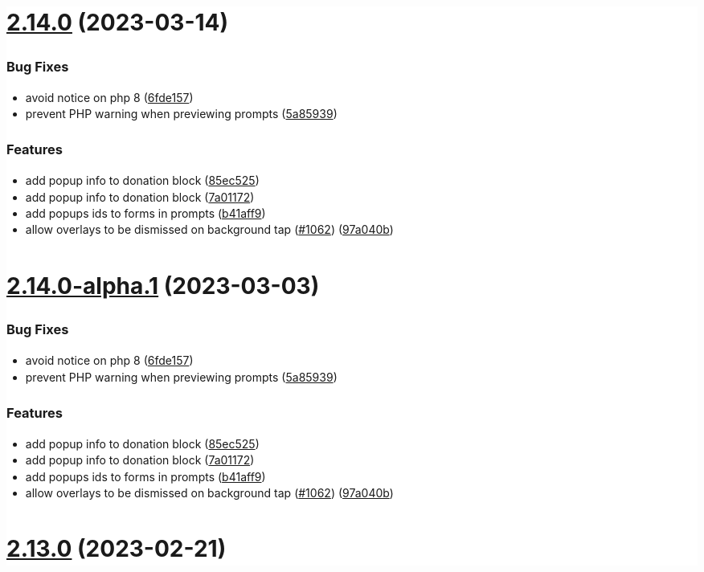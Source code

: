 # [2.14.0](https://github.com/Automattic/newspack-popups/compare/v2.13.0...v2.14.0) (2023-03-14)


### Bug Fixes

* avoid notice on php 8 ([6fde157](https://github.com/Automattic/newspack-popups/commit/6fde157a8f09d3828c486dae3011a84434a23223))
* prevent PHP warning when previewing prompts ([5a85939](https://github.com/Automattic/newspack-popups/commit/5a859396e6399575b90b9b6b7550ddb2c6d89e9a))


### Features

* add popup info to donation block ([85ec525](https://github.com/Automattic/newspack-popups/commit/85ec5257e2fbdb0700f9959ea4b34dba0ab2f41a))
* add popup info to donation block ([7a01172](https://github.com/Automattic/newspack-popups/commit/7a01172655c285e6e9d51f34c494e58a1364363d))
* add popups ids to forms in prompts ([b41aff9](https://github.com/Automattic/newspack-popups/commit/b41aff913999a91cc057260d8eaee39f377319ae))
* allow overlays to be dismissed on background tap ([#1062](https://github.com/Automattic/newspack-popups/issues/1062)) ([97a040b](https://github.com/Automattic/newspack-popups/commit/97a040b3afe8f8d448eb257a1132064cc744ff71))

# [2.14.0-alpha.1](https://github.com/Automattic/newspack-popups/compare/v2.13.0...v2.14.0-alpha.1) (2023-03-03)


### Bug Fixes

* avoid notice on php 8 ([6fde157](https://github.com/Automattic/newspack-popups/commit/6fde157a8f09d3828c486dae3011a84434a23223))
* prevent PHP warning when previewing prompts ([5a85939](https://github.com/Automattic/newspack-popups/commit/5a859396e6399575b90b9b6b7550ddb2c6d89e9a))


### Features

* add popup info to donation block ([85ec525](https://github.com/Automattic/newspack-popups/commit/85ec5257e2fbdb0700f9959ea4b34dba0ab2f41a))
* add popup info to donation block ([7a01172](https://github.com/Automattic/newspack-popups/commit/7a01172655c285e6e9d51f34c494e58a1364363d))
* add popups ids to forms in prompts ([b41aff9](https://github.com/Automattic/newspack-popups/commit/b41aff913999a91cc057260d8eaee39f377319ae))
* allow overlays to be dismissed on background tap ([#1062](https://github.com/Automattic/newspack-popups/issues/1062)) ([97a040b](https://github.com/Automattic/newspack-popups/commit/97a040b3afe8f8d448eb257a1132064cc744ff71))

# [2.13.0](https://github.com/Automattic/newspack-popups/compare/v2.12.0...v2.13.0) (2023-02-21)
